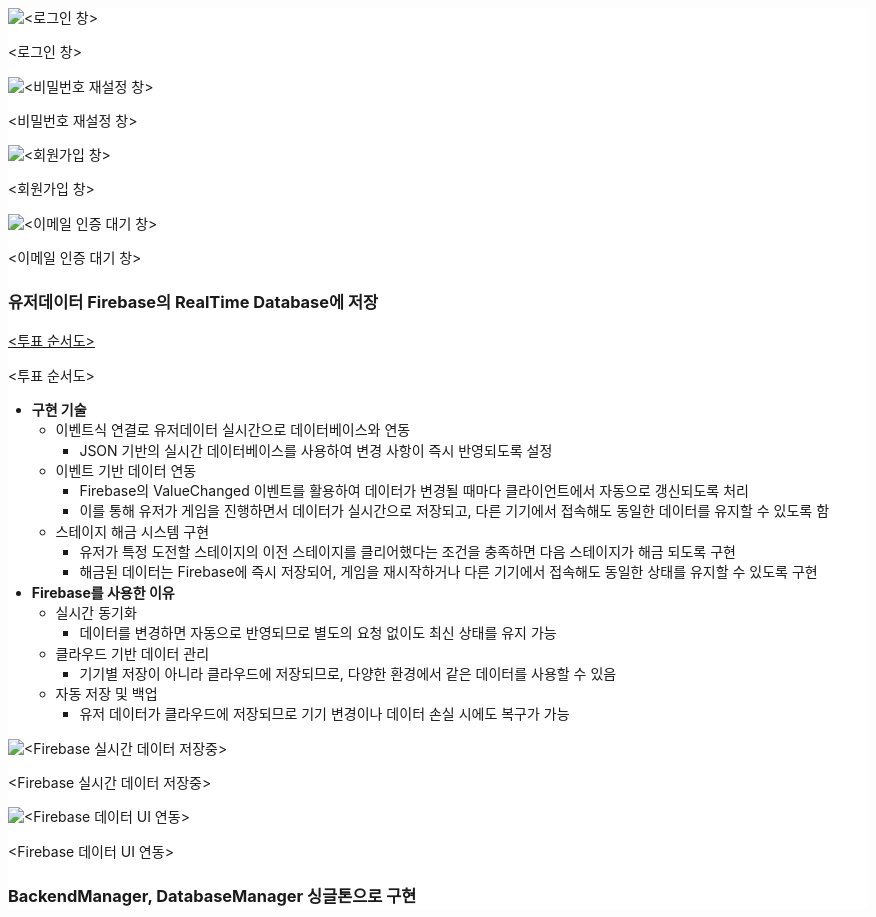 ![<로그인 창>](attachment:ff0270d0-b8d2-4710-a05c-25b8279a127b:스크린샷_2025-02-28_000616.png)

<로그인 창>

![<비밀번호 재설정 창>](attachment:8111202e-32e1-47ce-99c2-dbdc39cf90fd:스크린샷_2025-02-28_000640.png)

<비밀번호 재설정 창>

![<회원가입 창>](attachment:e3e12043-9568-46df-a57f-dd447d368d18:스크린샷_2025-02-28_000624.png)

<회원가입 창>

![<이메일 인증 대기 창>](attachment:19aa77b4-5aec-4118-80c3-c4bda1ae16cd:스크린샷_2025-02-28_000811.png)

<이메일 인증 대기 창>

### 유저데이터 Firebase의 RealTime Database에 저장

[](https://lh7-rt.googleusercontent.com/docsz/AD_4nXeyAxUhkJL1KGr28qrGo2cGqaMKC-qyvKz-tKNjcSIKT_RtCLLPEhJ-hf2EPogA0u9Euq6uN6p1iX2tmi9uAVX-zt83NuhX32ZqObUoRJLG6KA56kP5wCvSKpWGGdU9yrRJIDZU5Q?key=yQ6zY4mO39wxZSdIKEQBKM23)

[<투표 순서도>](https://lh7-rt.googleusercontent.com/docsz/AD_4nXdX2yOdVHQ0ixkGQbWDFNMCBYZuh-IlUJoqMTMU1sjnqbxhlneWYI3XGuZ9knHc2vvsLGDS2j6WdP6EQO6Q9q6jaJkPwVh-G1OaOqmvCqHtZkbU6QehZiJCq6j-TYoAag6m1vP3Gg?key=QLb5grh6-g01snpKXaMdZBiy)

<투표 순서도>

- **구현 기술**
    - 이벤트식 연결로 유저데이터 실시간으로 데이터베이스와 연동
        - JSON 기반의 실시간 데이터베이스를 사용하여 변경 사항이 즉시 반영되도록 설정
    - 이벤트 기반 데이터 연동
        - Firebase의 ValueChanged 이벤트를 활용하여 데이터가 변경될 때마다 클라이언트에서 자동으로 갱신되도록 처리
        - 이를 통해 유저가 게임을 진행하면서 데이터가 실시간으로 저장되고, 다른 기기에서 접속해도 동일한 데이터를 유지할 수 있도록 함
    - 스테이지 해금 시스템 구현
        - 유저가 특정 도전할 스테이지의 이전 스테이지를 클리어했다는 조건을 충족하면 다음 스테이지가 해금 되도록 구현
        - 해금된 데이터는 Firebase에 즉시 저장되어, 게임을 재시작하거나 다른 기기에서 접속해도 동일한 상태를 유지할 수 있도록 구현
- **Firebase를 사용한 이유**
    - 실시간 동기화
        - 데이터를 변경하면 자동으로 반영되므로 별도의 요청 없이도 최신 상태를 유지 가능
    - 클라우드 기반 데이터 관리
        - 기기별 저장이 아니라 클라우드에 저장되므로, 다양한 환경에서 같은 데이터를 사용할 수 있음
    - 자동 저장 및 백업
        - 유저 데이터가 클라우드에 저장되므로 기기 변경이나 데이터 손실 시에도 복구가 가능

![<Firebase 실시간 데이터 저장중>](attachment:22b7059f-38ad-4091-b2dc-fda9e23fd4d0:image.png)

<Firebase 실시간 데이터 저장중>

![<Firebase 데이터 UI 연동>](attachment:3ced62f4-7c67-43bc-8a6f-2c053a044ee8:싨기간데이터연동.jpg)

<Firebase 데이터 UI 연동>

### BackendManager, DatabaseManager 싱글톤으로 구현
